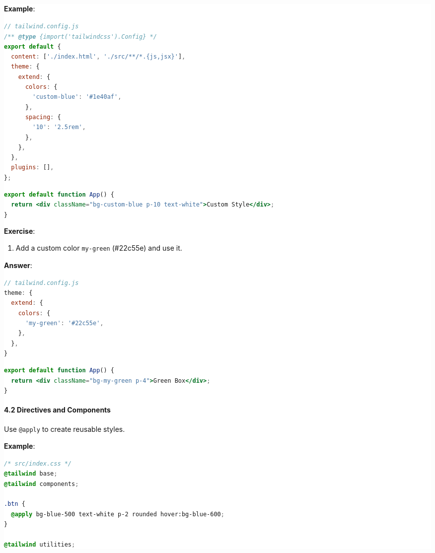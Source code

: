 **Example**:

```javascript
// tailwind.config.js
/** @type {import('tailwindcss').Config} */
export default {
  content: ['./index.html', './src/**/*.{js,jsx}'],
  theme: {
    extend: {
      colors: {
        'custom-blue': '#1e40af',
      },
      spacing: {
        '10': '2.5rem',
      },
    },
  },
  plugins: [],
};
```

```jsx
export default function App() {
  return <div className="bg-custom-blue p-10 text-white">Custom Style</div>;
}
```

**Exercise**:

1. Add a custom color `my-green` (#22c55e) and use it.

**Answer**:

```javascript
// tailwind.config.js
theme: {
  extend: {
    colors: {
      'my-green': '#22c55e',
    },
  },
}
```

```jsx
export default function App() {
  return <div className="bg-my-green p-4">Green Box</div>;
}
```

#### 4.2 Directives and Components

Use `@apply` to create reusable styles.

**Example**:

```css
/* src/index.css */
@tailwind base;
@tailwind components;

.btn {
  @apply bg-blue-500 text-white p-2 rounded hover:bg-blue-600;
}

@tailwind utilities;
```
